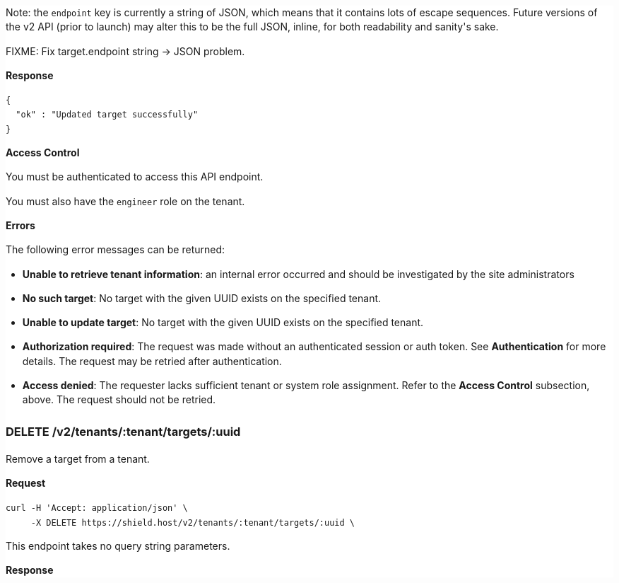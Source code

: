Note: the `endpoint` key is currently a string of JSON, which
means that it contains lots of escape sequences.  Future versions
of the v2 API (prior to launch) may alter this to be the full
JSON, inline, for both readability and sanity's sake.

FIXME: Fix target.endpoint string -> JSON problem.

**Response**

    {
      "ok" : "Updated target successfully"
    }

**Access Control**

You must be authenticated to access this API endpoint.

You must also have the `engineer` role on the tenant.

**Errors**

The following error messages can be returned:

- **Unable to retrieve tenant information**:
  an internal error occurred and should be investigated by the
  site administrators

- **No such target**:
  No target with the given UUID exists on the
  specified tenant.

- **Unable to update target**:
  No target with the given UUID exists on the
  specified tenant.

- **Authorization required**:
  The request was made without an authenticated session or auth token.
  See **Authentication** for more details.  The request may be retried
  after authentication.

- **Access denied**:
  The requester lacks sufficient tenant or system role assignment.
  Refer to the **Access Control** subsection, above.
  The request should not be retried.


### DELETE /v2/tenants/:tenant/targets/:uuid

Remove a target from a tenant.


**Request**

    curl -H 'Accept: application/json' \
         -X DELETE https://shield.host/v2/tenants/:tenant/targets/:uuid \


This endpoint takes no query string parameters.

**Response**
